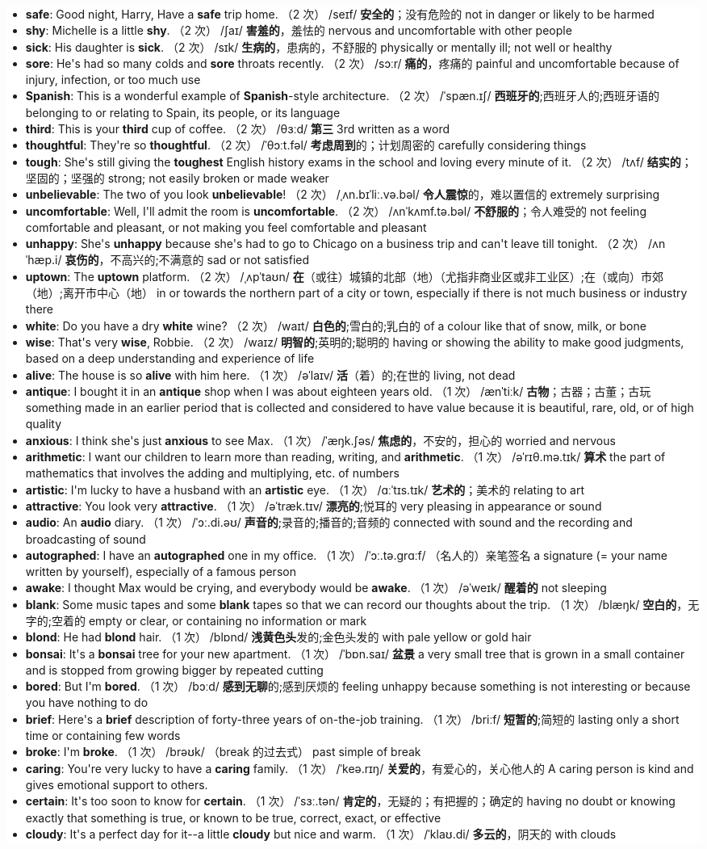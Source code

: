 - __safe__: Good night, Harry, Have a __safe__ trip home. （2 次） /seɪf/ **安全的**；没有危险的 not in danger or likely to be harmed
- __shy__: Michelle is a little __shy__. （2 次） /ʃaɪ/ **害羞的**，羞怯的 nervous and uncomfortable with other people
- __sick__: His daughter is __sick__. （2 次） /sɪk/ **生病的**，患病的，不舒服的 physically or mentally ill; not well or healthy
- __sore__: He's had so many colds and __sore__ throats recently. （2 次） /sɔːr/ **痛的**，疼痛的 painful and uncomfortable because of injury, infection, or too much use
- __Spanish__: This is a wonderful example of __Spanish__-style architecture. （2 次） /ˈspæn.ɪʃ/ **西班牙的**;西班牙人的;西班牙语的 belonging to or relating to Spain, its people, or its language
- __third__: This is your __third__ cup of coffee. （2 次） /θɜːd/ **第三** 3rd written as a word
- __thoughtful__: They're so __thoughtful__. （2 次） /ˈθɔːt.fəl/ **考虑周到**的；计划周密的 carefully considering things
- __tough__: She's still giving the __toughest__ English history exams in the school and loving every minute of it. （2 次） /tʌf/ **结实的**；坚固的；坚强的 strong; not easily broken or made weaker
- __unbelievable__: The two of you look __unbelievable__! （2 次） /ˌʌn.bɪˈliː.və.bəl/ **令人震惊**的，难以置信的 extremely surprising
- __uncomfortable__: Well, I'll admit the room is __uncomfortable__. （2 次） /ʌnˈkʌmf.tə.bəl/ **不舒服的**；令人难受的 not feeling comfortable and pleasant, or not making you feel comfortable and pleasant
- __unhappy__: She's __unhappy__ because she's had to go to Chicago on a business trip and can't leave till tonight. （2 次） /ʌnˈhæp.i/ **哀伤的**，不高兴的;不满意的 sad or not satisfied
- __uptown__: The __uptown__ platform. （2 次） /ˌʌpˈtaʊn/ **在**（或往）城镇的北部（地）（尤指非商业区或非工业区）;在（或向）市郊（地）;离开市中心（地） in or towards the northern part of a city or town, especially if there is not much business or industry there
- __white__: Do you have a dry __white__ wine? （2 次） /waɪt/ **白色的**;雪白的;乳白的 of a colour like that of snow, milk, or bone
- __wise__: That's very __wise__, Robbie. （2 次） /waɪz/ **明智的**;英明的;聪明的 having or showing the ability to make good judgments, based on a deep understanding and experience of life
- __alive__: The house is so __alive__ with him here. （1 次） /əˈlaɪv/ **活**（着）的;在世的 living, not dead
- __antique__: I bought it in an __antique__ shop when I was about eighteen years old. （1 次） /ænˈtiːk/ **古物**；古器；古董；古玩 something made in an earlier period that is collected and considered to have value because it is beautiful, rare, old, or of high quality
- __anxious__: I think she's just __anxious__ to see Max. （1 次） /ˈæŋk.ʃəs/ **焦虑的**，不安的，担心的 worried and nervous
- __arithmetic__: I want our children to learn more than reading, writing, and __arithmetic__. （1 次） /əˈrɪθ.mə.tɪk/ **算术** the part of mathematics that involves the adding and multiplying, etc. of numbers
- __artistic__: I'm lucky to have a husband with an __artistic__ eye. （1 次） /ɑːˈtɪs.tɪk/ **艺术的**；美术的 relating to art
- __attractive__: You look very __attractive__. （1 次） /əˈtræk.tɪv/ **漂亮的**;悦耳的 very pleasing in appearance or sound
- __audio__: An __audio__ diary. （1 次） /ˈɔː.di.əʊ/ **声音的**;录音的;播音的;音频的 connected with sound and the recording and broadcasting of sound
- __autographed__: I have an __autographed__ one in my office. （1 次） /ˈɔː.tə.ɡrɑːf/ （名人的）亲笔签名 a signature (= your name written by yourself), especially of a famous person
- __awake__: I thought Max would be crying, and everybody would be __awake__. （1 次） /əˈweɪk/ **醒着的** not sleeping
- __blank__: Some music tapes and some __blank__ tapes so that we can record our thoughts about the trip. （1 次） /blæŋk/ **空白的**，无字的;空着的 empty or clear, or containing no information or mark
- __blond__: He had __blond__ hair. （1 次） /blɒnd/ **浅黄色头**发的;金色头发的 with pale yellow or gold hair
- __bonsai__: It's a __bonsai__ tree for your new apartment. （1 次） /ˈbɒn.saɪ/ **盆景** a very small tree that is grown in a small container and is stopped from growing bigger by repeated cutting
- __bored__: But I'm __bored__. （1 次） /bɔːd/ **感到无聊**的;感到厌烦的 feeling unhappy because something is not interesting or because you have nothing to do
- __brief__: Here's a __brief__ description of forty-three years of on-the-job training. （1 次） /briːf/ **短暂的**;简短的 lasting only a short time or containing few words
- __broke__: I'm __broke__. （1 次） /brəʊk/ （break 的过去式） past simple of break
- __caring__: You're very lucky to have a __caring__ family. （1 次） /ˈkeə.rɪŋ/ **关爱的**，有爱心的，关心他人的 A caring person is kind and gives emotional support to others.
- __certain__: It's too soon to know for __certain__. （1 次） /ˈsɜː.tən/ **肯定的**，无疑的；有把握的；确定的 having no doubt or knowing exactly that something is true, or known to be true, correct, exact, or effective
- __cloudy__: It's a perfect day for it--a little __cloudy__ but nice and warm. （1 次） /ˈklaʊ.di/ **多云的**，阴天的 with clouds